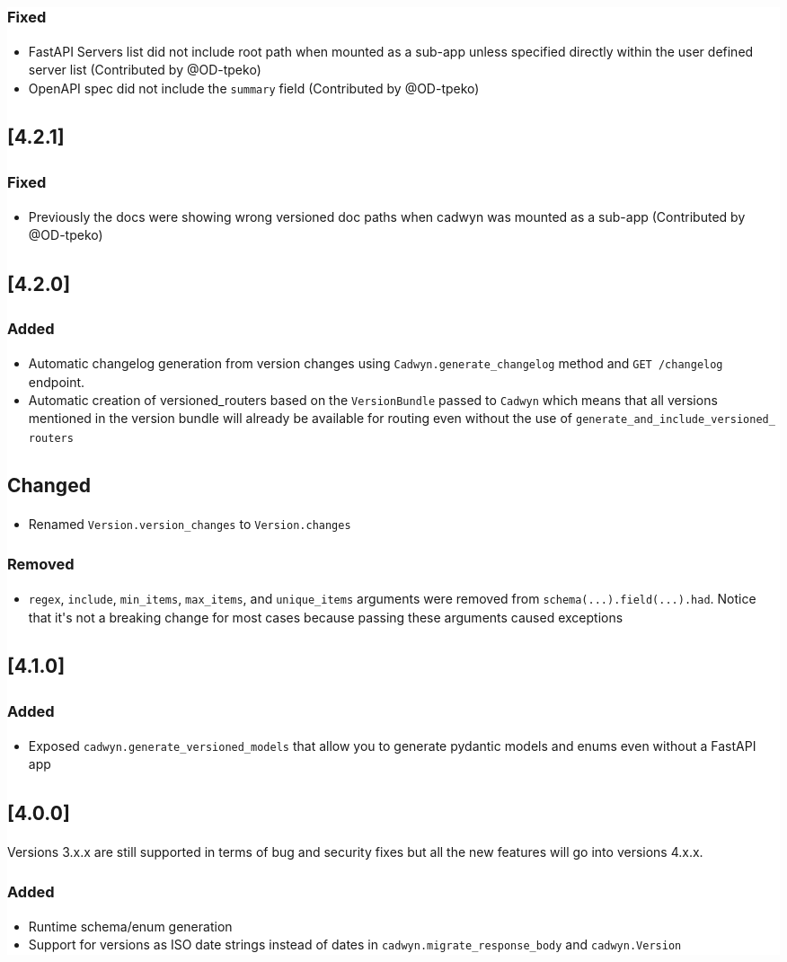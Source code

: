 ### Fixed

* FastAPI Servers list did not include root path when mounted as a sub-app unless specified directly within the user defined server list (Contributed by @OD-tpeko)
* OpenAPI spec did not include the `summary` field (Contributed by @OD-tpeko)

## [4.2.1]

### Fixed

* Previously the docs were showing wrong versioned doc paths when cadwyn was mounted as a sub-app (Contributed by @OD-tpeko)

## [4.2.0]

### Added

* Automatic changelog generation from version changes using `Cadwyn.generate_changelog` method and `GET /changelog` endpoint.
* Automatic creation of versioned_routers based on the `VersionBundle` passed to `Cadwyn` which means that all versions mentioned in the version bundle will already be available for routing even without the use of `generate_and_include_versioned_routers`

## Changed

* Renamed `Version.version_changes` to `Version.changes`

### Removed

* `regex`, `include`, `min_items`, `max_items`, and `unique_items` arguments were removed from `schema(...).field(...).had`. Notice that it's not a breaking change for most cases because passing these arguments caused exceptions

## [4.1.0]

### Added

* Exposed `cadwyn.generate_versioned_models` that allow you to generate pydantic models and enums even without a FastAPI app

## [4.0.0]

Versions 3.x.x are still supported in terms of bug and security fixes but all the new features will go into versions 4.x.x.

### Added

* Runtime schema/enum generation
* Support for versions as ISO date strings instead of dates in `cadwyn.migrate_response_body` and `cadwyn.Version`
